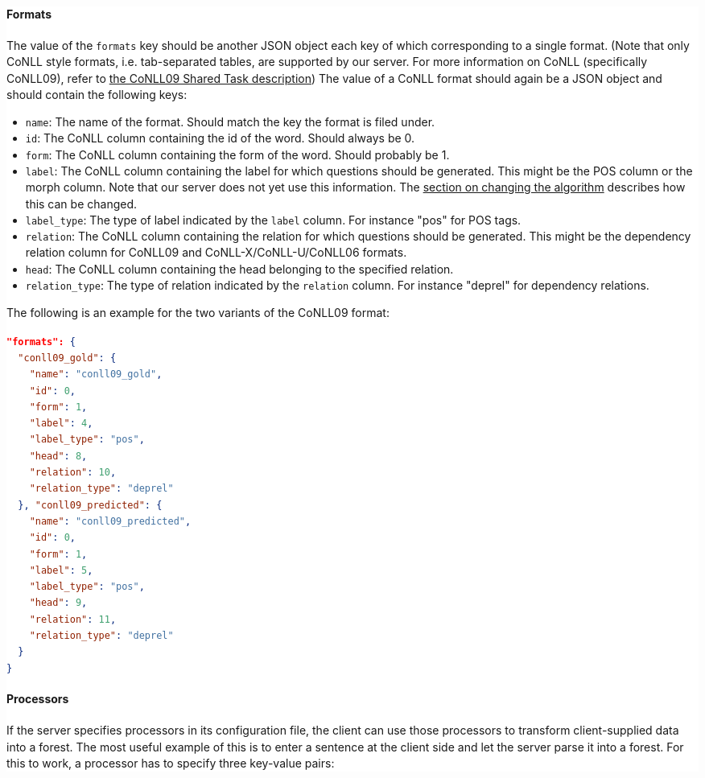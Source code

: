 #### Formats

The value of the `formats` key should be another JSON object each key of which corresponding to a single format.
(Note that only CoNLL style formats, i.e. tab-separated tables, are supported by our server. For more information on CoNLL (specifically CoNLL09), refer to [the CoNLL09 Shared Task description](http://ufal.mff.cuni.cz/conll2009-st/task-description.html#Dataformat))
The value of a CoNLL format should again be a JSON object and should contain the following keys:

  * `name`: The name of the format. Should match the key the format is filed under.
  * `id`: The CoNLL column containing the id of the word. Should always be 0.
  * `form`: The CoNLL column containing the form of the word. Should probably be 1.
  * `label`: The CoNLL column containing the label for which questions should be generated. This might be the POS column or the morph column. Note that our server does not yet use this information. The [section on changing the algorithm](#changing-the-question-generation-algorithm) describes how this can be changed.
  * `label_type`: The type of label indicated by the `label` column. For instance "pos" for POS tags.
  * `relation`: The CoNLL column containing the relation for which questions should be generated. This might be the dependency relation column for CoNLL09 and CoNLL-X/CoNLL-U/CoNLL06 formats.
  * `head`: The CoNLL column containing the head belonging to the specified relation.
  * `relation_type`: The type of relation indicated by the `relation` column. For instance "deprel" for dependency relations.

The following is an example for the two variants of the CoNLL09 format:

```json
"formats": {
  "conll09_gold": {
    "name": "conll09_gold",
    "id": 0,
    "form": 1,
    "label": 4,
    "label_type": "pos",
    "head": 8,
    "relation": 10,
    "relation_type": "deprel"
  }, "conll09_predicted": {
    "name": "conll09_predicted",
    "id": 0,
    "form": 1,
    "label": 5,
    "label_type": "pos",
    "head": 9,
    "relation": 11,
    "relation_type": "deprel"
  }
}
```

#### Processors

If the server specifies processors in its configuration file, the client can use those processors to transform client-supplied data into a forest.
The most useful example of this is to enter a sentence at the client side and let the server parse it into a forest.
For this to work, a processor has to specify three key-value pairs:

